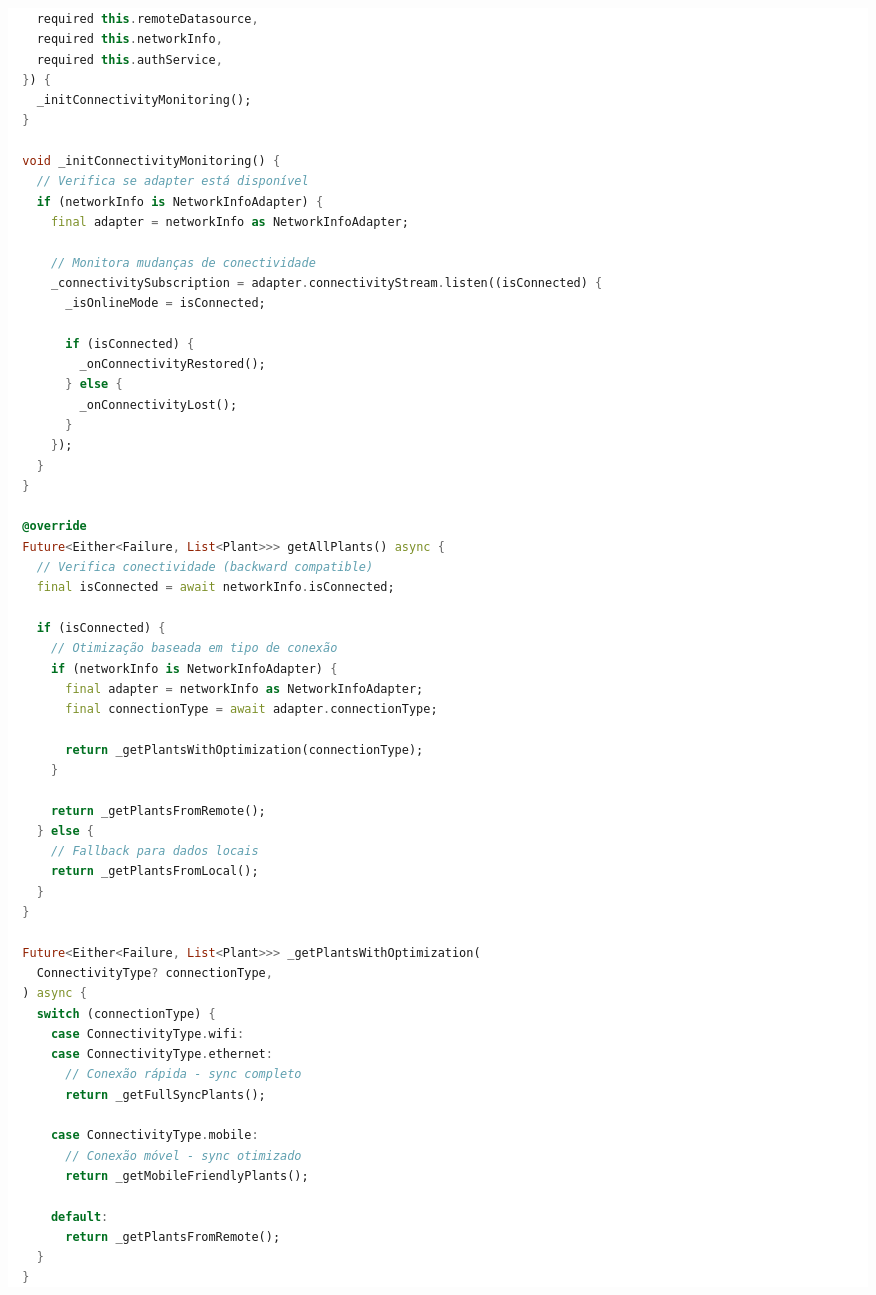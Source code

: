 ```dart
    required this.remoteDatasource,
    required this.networkInfo,
    required this.authService,
  }) {
    _initConnectivityMonitoring();
  }

  void _initConnectivityMonitoring() {
    // Verifica se adapter está disponível
    if (networkInfo is NetworkInfoAdapter) {
      final adapter = networkInfo as NetworkInfoAdapter;

      // Monitora mudanças de conectividade
      _connectivitySubscription = adapter.connectivityStream.listen((isConnected) {
        _isOnlineMode = isConnected;

        if (isConnected) {
          _onConnectivityRestored();
        } else {
          _onConnectivityLost();
        }
      });
    }
  }

  @override
  Future<Either<Failure, List<Plant>>> getAllPlants() async {
    // Verifica conectividade (backward compatible)
    final isConnected = await networkInfo.isConnected;

    if (isConnected) {
      // Otimização baseada em tipo de conexão
      if (networkInfo is NetworkInfoAdapter) {
        final adapter = networkInfo as NetworkInfoAdapter;
        final connectionType = await adapter.connectionType;

        return _getPlantsWithOptimization(connectionType);
      }

      return _getPlantsFromRemote();
    } else {
      // Fallback para dados locais
      return _getPlantsFromLocal();
    }
  }

  Future<Either<Failure, List<Plant>>> _getPlantsWithOptimization(
    ConnectivityType? connectionType,
  ) async {
    switch (connectionType) {
      case ConnectivityType.wifi:
      case ConnectivityType.ethernet:
        // Conexão rápida - sync completo
        return _getFullSyncPlants();

      case ConnectivityType.mobile:
        // Conexão móvel - sync otimizado
        return _getMobileFriendlyPlants();

      default:
        return _getPlantsFromRemote();
    }
  }
```